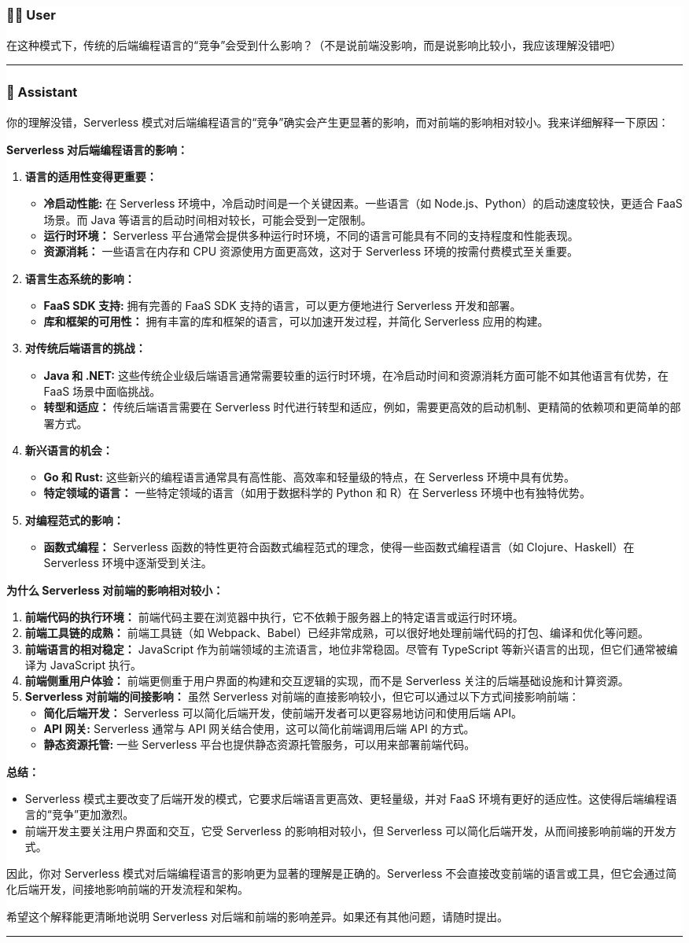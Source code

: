 ### 🧑‍💻 User

在这种模式下，传统的后端编程语言的“竞争”会受到什么影响？（不是说前端没影响，而是说影响比较小，我应该理解没错吧）

---

### 🤖 Assistant

你的理解没错，Serverless 模式对后端编程语言的“竞争”确实会产生更显著的影响，而对前端的影响相对较小。我来详细解释一下原因：

**Serverless 对后端编程语言的影响：**

1.  **语言的适用性变得更重要：**

    *   **冷启动性能:** 在 Serverless 环境中，冷启动时间是一个关键因素。一些语言（如 Node.js、Python）的启动速度较快，更适合 FaaS 场景。而 Java 等语言的启动时间相对较长，可能会受到一定限制。
    *   **运行时环境：** Serverless 平台通常会提供多种运行时环境，不同的语言可能具有不同的支持程度和性能表现。
    *   **资源消耗：** 一些语言在内存和 CPU 资源使用方面更高效，这对于 Serverless 环境的按需付费模式至关重要。

2.  **语言生态系统的影响：**

    *   **FaaS SDK 支持:** 拥有完善的 FaaS SDK 支持的语言，可以更方便地进行 Serverless 开发和部署。
    *   **库和框架的可用性：** 拥有丰富的库和框架的语言，可以加速开发过程，并简化 Serverless 应用的构建。

3.  **对传统后端语言的挑战：**

    *   **Java 和 .NET:** 这些传统企业级后端语言通常需要较重的运行时环境，在冷启动时间和资源消耗方面可能不如其他语言有优势，在 FaaS 场景中面临挑战。
    *   **转型和适应：** 传统后端语言需要在 Serverless 时代进行转型和适应，例如，需要更高效的启动机制、更精简的依赖项和更简单的部署方式。

4.  **新兴语言的机会：**

    *   **Go 和 Rust:** 这些新兴的编程语言通常具有高性能、高效率和轻量级的特点，在 Serverless 环境中具有优势。
    *   **特定领域的语言：** 一些特定领域的语言（如用于数据科学的 Python 和 R）在 Serverless 环境中也有独特优势。

5.  **对编程范式的影响：**

    *   **函数式编程：** Serverless 函数的特性更符合函数式编程范式的理念，使得一些函数式编程语言（如 Clojure、Haskell）在 Serverless 环境中逐渐受到关注。

**为什么 Serverless 对前端的影响相对较小：**

1.  **前端代码的执行环境：** 前端代码主要在浏览器中执行，它不依赖于服务器上的特定语言或运行时环境。
2.  **前端工具链的成熟：** 前端工具链（如 Webpack、Babel）已经非常成熟，可以很好地处理前端代码的打包、编译和优化等问题。
3.  **前端语言的相对稳定：** JavaScript 作为前端领域的主流语言，地位非常稳固。尽管有 TypeScript 等新兴语言的出现，但它们通常被编译为 JavaScript 执行。
4.  **前端侧重用户体验：** 前端更侧重于用户界面的构建和交互逻辑的实现，而不是 Serverless 关注的后端基础设施和计算资源。
5.  **Serverless 对前端的间接影响：** 虽然 Serverless 对前端的直接影响较小，但它可以通过以下方式间接影响前端：
    *   **简化后端开发：** Serverless 可以简化后端开发，使前端开发者可以更容易地访问和使用后端 API。
    *   **API 网关:** Serverless 通常与 API 网关结合使用，这可以简化前端调用后端 API 的方式。
    *   **静态资源托管:** 一些 Serverless 平台也提供静态资源托管服务，可以用来部署前端代码。

**总结：**

*   Serverless 模式主要改变了后端开发的模式，它要求后端语言更高效、更轻量级，并对 FaaS 环境有更好的适应性。这使得后端编程语言的“竞争”更加激烈。
*   前端开发主要关注用户界面和交互，它受 Serverless 的影响相对较小，但 Serverless 可以简化后端开发，从而间接影响前端的开发方式。

因此，你对 Serverless 模式对后端编程语言的影响更为显著的理解是正确的。Serverless 不会直接改变前端的语言或工具，但它会通过简化后端开发，间接地影响前端的开发流程和架构。

希望这个解释能更清晰地说明 Serverless 对后端和前端的影响差异。如果还有其他问题，请随时提出。


---
